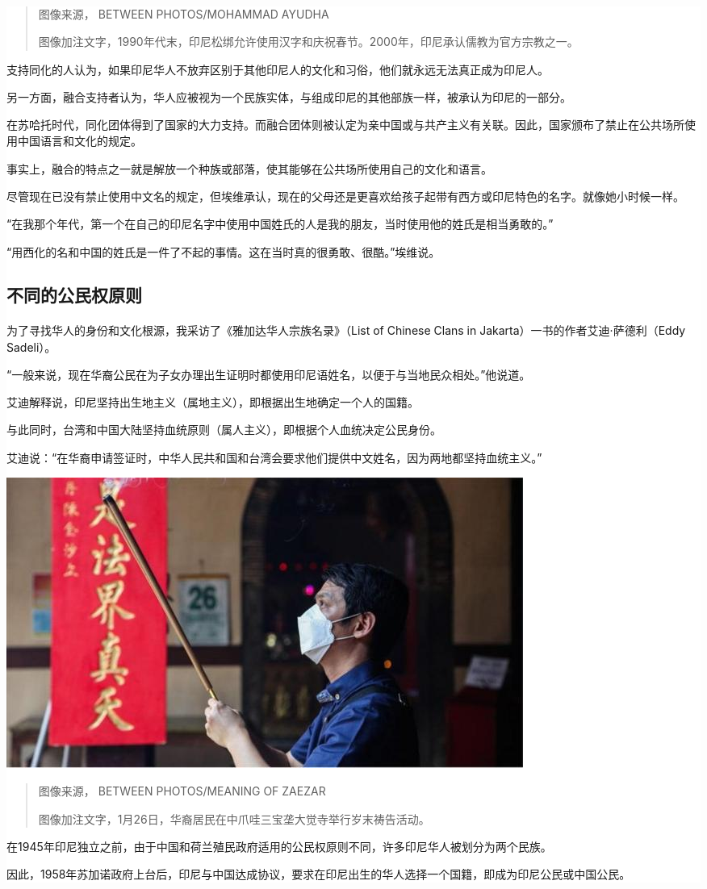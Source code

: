 > 图像来源，  BETWEEN PHOTOS/MOHAMMAD AYUDHA
>
> 图像加注文字，1990年代末，印尼松绑允许使用汉字和庆祝春节。2000年，印尼承认儒教为官方宗教之一。

支持同化的人认为，如果印尼华人不放弃区别于其他印尼人的文化和习俗，他们就永远无法真正成为印尼人。

另一方面，融合支持者认为，华人应被视为一个民族实体，与组成印尼的其他部族一样，被承认为印尼的一部分。

在苏哈托时代，同化团体得到了国家的大力支持。而融合团体则被认定为亲中国或与共产主义有关联。因此，国家颁布了禁止在公共场所使用中国语言和文化的规定。

事实上，融合的特点之一就是解放一个种族或部落，使其能够在公共场所使用自己的文化和语言。

尽管现在已没有禁止使用中文名的规定，但埃维承认，现在的父母还是更喜欢给孩子起带有西方或印尼特色的名字。就像她小时候一样。

“在我那个年代，第一个在自己的印尼名字中使用中国姓氏的人是我的朋友，当时使用他的姓氏是相当勇敢的。”

“用西化的名和中国的姓氏是一件了不起的事情。这在当时真的很勇敢、很酷。”埃维说。

##  不同的公民权原则

为了寻找华人的身份和文化根源，我采访了《雅加达华人宗族名录》（List of Chinese Clans in Jakarta）一书的作者艾迪·萨德利（Eddy Sadeli）。

“一般来说，现在华裔公民在为子女办理出生证明时都使用印尼语姓名，以便于与当地民众相处。”他说道。

艾迪解释说，印尼坚持出生地主义（属地主义），即根据出生地确定一个人的国籍。

与此同时，台湾和中国大陆坚持血统原则（属人主义），即根据个人血统决定公民身份。

艾迪说：“在华裔申请签证时，中华人民共和国和台湾会要求他们提供中文姓名，因为两地都坚持血统主义。”

![Residents of Chinese descent carry out a series of year-end prayers at the Tay Kak Sie Temple, Semarang, Central Java, Friday \(26/01\).](_132589971_dc938a76-9434-4427-b60c-cf91c2de999d.jpg)

> 图像来源，  BETWEEN PHOTOS/MEANING OF ZAEZAR
>
> 图像加注文字，1月26日，华裔居民在中爪哇三宝垄大觉寺举行岁末祷告活动。

在1945年印尼独立之前，由于中国和荷兰殖民政府适用的公民权原则不同，许多印尼华人被划分为两个民族。

因此，1958年苏加诺政府上台后，印尼与中国达成协议，要求在印尼出生的华人选择一个国籍，即成为印尼公民或中国公民。
